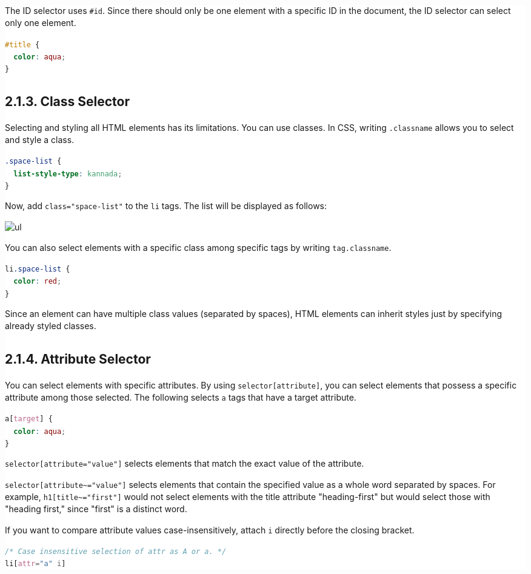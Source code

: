 The ID selector uses `#id`. Since there should only be one element with a specific ID in the document, the ID selector can select only one element.

```css
#title {
  color: aqua;
}
```

## 2.1.3. Class Selector

Selecting and styling all HTML elements has its limitations. You can use classes. In CSS, writing `.classname` allows you to select and style a class.

```css
.space-list {
  list-style-type: kannada;
}
```

Now, add `class="space-list"` to the `li` tags. The list will be displayed as follows:

![ul](./unordered-list.png)

You can also select elements with a specific class among specific tags by writing `tag.classname`.

```css
li.space-list {
  color: red;
}
```

Since an element can have multiple class values (separated by spaces), HTML elements can inherit styles just by specifying already styled classes.

## 2.1.4. Attribute Selector

You can select elements with specific attributes. By using `selector[attribute]`, you can select elements that possess a specific attribute among those selected. The following selects `a` tags that have a target attribute.

```css
a[target] {
  color: aqua;
}
```

`selector[attribute="value"]` selects elements that match the exact value of the attribute.

`selector[attribute~="value"]` selects elements that contain the specified value as a whole word separated by spaces. For example, `h1[title~="first"]` would not select elements with the title attribute "heading-first" but would select those with "heading first," since "first" is a distinct word.

If you want to compare attribute values case-insensitively, attach `i` directly before the closing bracket. 

```css
/* Case insensitive selection of attr as A or a. */
li[attr="a" i]
```
